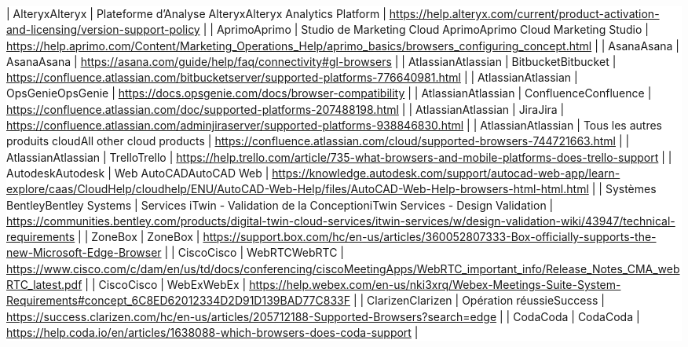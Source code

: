 | <span data-ttu-id="9efb2-136">Alteryx</span><span class="sxs-lookup"><span data-stu-id="9efb2-136">Alteryx</span></span>  | <span data-ttu-id="9efb2-137">Plateforme d’Analyse Alteryx</span><span class="sxs-lookup"><span data-stu-id="9efb2-137">Alteryx Analytics Platform</span></span>  | https://help.alteryx.com/current/product-activation-and-licensing/version-support-policy  |
| <span data-ttu-id="9efb2-138">Aprimo</span><span class="sxs-lookup"><span data-stu-id="9efb2-138">Aprimo</span></span>  | <span data-ttu-id="9efb2-139">Studio de Marketing Cloud Aprimo</span><span class="sxs-lookup"><span data-stu-id="9efb2-139">Aprimo Cloud Marketing Studio</span></span> | https://help.aprimo.com/Content/Marketing_Operations_Help/aprimo_basics/browsers_configuring_concept.html |
| <span data-ttu-id="9efb2-140">Asana</span><span class="sxs-lookup"><span data-stu-id="9efb2-140">Asana</span></span>  | <span data-ttu-id="9efb2-141">Asana</span><span class="sxs-lookup"><span data-stu-id="9efb2-141">Asana</span></span> | https://asana.com/guide/help/faq/connectivity#gl-browsers |
| <span data-ttu-id="9efb2-142">Atlassian</span><span class="sxs-lookup"><span data-stu-id="9efb2-142">Atlassian</span></span>  | <span data-ttu-id="9efb2-143">Bitbucket</span><span class="sxs-lookup"><span data-stu-id="9efb2-143">Bitbucket</span></span>   | https://confluence.atlassian.com/bitbucketserver/supported-platforms-776640981.html   |
| <span data-ttu-id="9efb2-144">Atlassian</span><span class="sxs-lookup"><span data-stu-id="9efb2-144">Atlassian</span></span>   | <span data-ttu-id="9efb2-145">OpsGenie</span><span class="sxs-lookup"><span data-stu-id="9efb2-145">OpsGenie</span></span>   | https://docs.opsgenie.com/docs/browser-compatibility   |
| <span data-ttu-id="9efb2-146">Atlassian</span><span class="sxs-lookup"><span data-stu-id="9efb2-146">Atlassian</span></span>  | <span data-ttu-id="9efb2-147">Confluence</span><span class="sxs-lookup"><span data-stu-id="9efb2-147">Confluence</span></span>   | https://confluence.atlassian.com/doc/supported-platforms-207488198.html  |
| <span data-ttu-id="9efb2-148">Atlassian</span><span class="sxs-lookup"><span data-stu-id="9efb2-148">Atlassian</span></span>  | <span data-ttu-id="9efb2-149">Jira</span><span class="sxs-lookup"><span data-stu-id="9efb2-149">Jira</span></span>   | https://confluence.atlassian.com/adminjiraserver/supported-platforms-938846830.html  |
| <span data-ttu-id="9efb2-150">Atlassian</span><span class="sxs-lookup"><span data-stu-id="9efb2-150">Atlassian</span></span>  | <span data-ttu-id="9efb2-151">Tous les autres produits cloud</span><span class="sxs-lookup"><span data-stu-id="9efb2-151">All other cloud products</span></span>  | https://confluence.atlassian.com/cloud/supported-browsers-744721663.html  |
| <span data-ttu-id="9efb2-152">Atlassian</span><span class="sxs-lookup"><span data-stu-id="9efb2-152">Atlassian</span></span>   | <span data-ttu-id="9efb2-153">Trello</span><span class="sxs-lookup"><span data-stu-id="9efb2-153">Trello</span></span>   | https://help.trello.com/article/735-what-browsers-and-mobile-platforms-does-trello-support  |
| <span data-ttu-id="9efb2-154">Autodesk</span><span class="sxs-lookup"><span data-stu-id="9efb2-154">Autodesk</span></span>   | <span data-ttu-id="9efb2-155">Web AutoCAD</span><span class="sxs-lookup"><span data-stu-id="9efb2-155">AutoCAD Web</span></span>  | https://knowledge.autodesk.com/support/autocad-web-app/learn-explore/caas/CloudHelp/cloudhelp/ENU/AutoCAD-Web-Help/files/AutoCAD-Web-Help-browsers-html-html.html |
| <span data-ttu-id="9efb2-156">Systèmes Bentley</span><span class="sxs-lookup"><span data-stu-id="9efb2-156">Bentley Systems</span></span>  | <span data-ttu-id="9efb2-157">Services iTwin - Validation de la Conception</span><span class="sxs-lookup"><span data-stu-id="9efb2-157">iTwin Services - Design Validation</span></span>   | https://communities.bentley.com/products/digital-twin-cloud-services/itwin-services/w/design-validation-wiki/43947/technical-requirements   |
| <span data-ttu-id="9efb2-158">Zone</span><span class="sxs-lookup"><span data-stu-id="9efb2-158">Box</span></span>  | <span data-ttu-id="9efb2-159">Zone</span><span class="sxs-lookup"><span data-stu-id="9efb2-159">Box</span></span>  | https://support.box.com/hc/en-us/articles/360052807333-Box-officially-supports-the-new-Microsoft-Edge-Browser              |
| <span data-ttu-id="9efb2-160">Cisco</span><span class="sxs-lookup"><span data-stu-id="9efb2-160">Cisco</span></span>  | <span data-ttu-id="9efb2-161">WebRTC</span><span class="sxs-lookup"><span data-stu-id="9efb2-161">WebRTC</span></span>  | https://www.cisco.com/c/dam/en/us/td/docs/conferencing/ciscoMeetingApps/WebRTC_important_info/Release_Notes_CMA_webRTC_latest.pdf  |
| <span data-ttu-id="9efb2-162">Cisco</span><span class="sxs-lookup"><span data-stu-id="9efb2-162">Cisco</span></span>   | <span data-ttu-id="9efb2-163">WebEx</span><span class="sxs-lookup"><span data-stu-id="9efb2-163">WebEx</span></span>  | https://help.webex.com/en-us/nki3xrq/Webex-Meetings-Suite-System-Requirements#concept_6C8ED62012334D2D91D139BAD77C833F   |
| <span data-ttu-id="9efb2-164">Clarizen</span><span class="sxs-lookup"><span data-stu-id="9efb2-164">Clarizen</span></span>   | <span data-ttu-id="9efb2-165">Opération réussie</span><span class="sxs-lookup"><span data-stu-id="9efb2-165">Success</span></span>   | https://success.clarizen.com/hc/en-us/articles/205712188-Supported-Browsers?search=edge   |
| <span data-ttu-id="9efb2-166">Coda</span><span class="sxs-lookup"><span data-stu-id="9efb2-166">Coda</span></span>  | <span data-ttu-id="9efb2-167">Coda</span><span class="sxs-lookup"><span data-stu-id="9efb2-167">Coda</span></span>   | https://help.coda.io/en/articles/1638088-which-browsers-does-coda-support  |